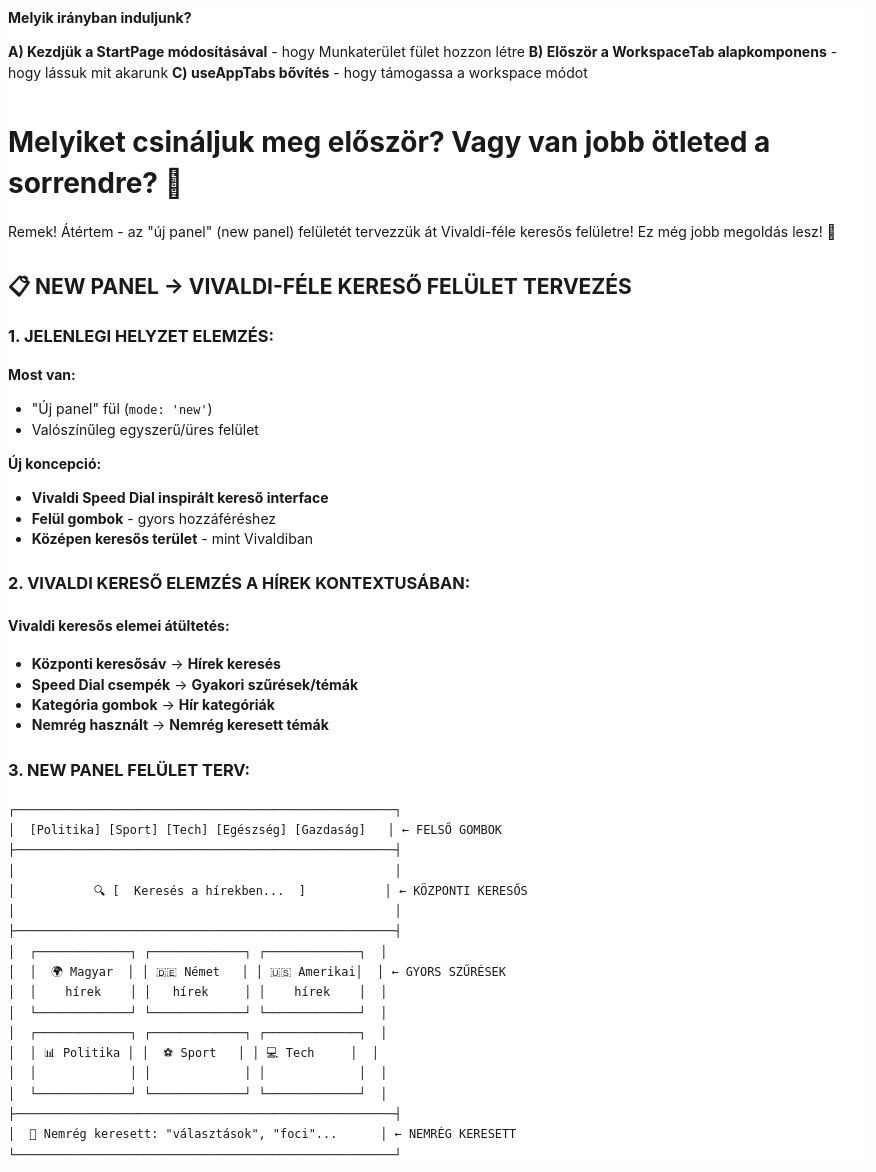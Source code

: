 **Melyik irányban induljunk?**

**A) Kezdjük a StartPage módosításával** - hogy Munkaterület fület hozzon létre
**B) Először a WorkspaceTab alapkomponens** - hogy lássuk mit akarunk
**C) useAppTabs bővítés** - hogy támogassa a workspace módot

# Melyiket csináljuk meg először? Vagy van jobb ötleted a sorrendre? 🤔

Remek! Átértem - az "új panel" (new panel) felületét tervezzük át Vivaldi-féle keresős felületre! Ez még jobb megoldás lesz! 🚀

## 📋 **NEW PANEL → VIVALDI-FÉLE KERESŐ FELÜLET TERVEZÉS**

### **1. JELENLEGI HELYZET ELEMZÉS:**

**Most van:**

- "Új panel" fül (`mode: 'new'`)
- Valószínűleg egyszerű/üres felület

**Új koncepció:**

- **Vivaldi Speed Dial inspirált kereső interface**
- **Felül gombok** - gyors hozzáféréshez
- **Középen keresős terület** - mint Vivaldiban

### **2. VIVALDI KERESŐ ELEMZÉS A HÍREK KONTEXTUSÁBAN:**

#### **Vivaldi keresős elemei átültetés:**

- **Központi keresősáv** → **Hírek keresés**
- **Speed Dial csempék** → **Gyakori szűrések/témák**
- **Kategória gombok** → **Hír kategóriák**
- **Nemrég használt** → **Nemrég keresett témák**

### **3. NEW PANEL FELÜLET TERV:**

```
┌─────────────────────────────────────────────────────┐
│  [Politika] [Sport] [Tech] [Egészség] [Gazdaság]   │ ← FELSŐ GOMBOK
├─────────────────────────────────────────────────────┤
│                                                     │
│           🔍 [  Keresés a hírekben...  ]           │ ← KÖZPONTI KERESŐS
│                                                     │
├─────────────────────────────────────────────────────┤
│  ┌─────────────┐ ┌─────────────┐ ┌─────────────┐  │
│  │  🌍 Magyar  │ │ 🇩🇪 Német   │ │ 🇺🇸 Amerikai│  │ ← GYORS SZŰRÉSEK
│  │    hírek    │ │   hírek     │ │    hírek    │  │
│  └─────────────┘ └─────────────┘ └─────────────┘  │
│  ┌─────────────┐ ┌─────────────┐ ┌─────────────┐  │
│  │ 📊 Politika │ │  ⚽ Sport   │ │ 💻 Tech     │  │
│  │             │ │             │ │             │  │
│  └─────────────┘ └─────────────┘ └─────────────┘  │
├─────────────────────────────────────────────────────┤
│  📝 Nemrég keresett: "választások", "foci"...      │ ← NEMRÉG KERESETT
└─────────────────────────────────────────────────────┘
```
